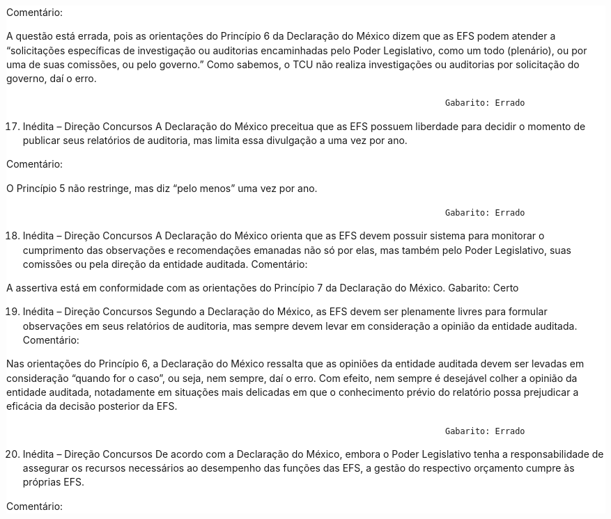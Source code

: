 Comentário:

A questão está errada, pois as orientações do Princípio 6 da Declaração do México dizem que as EFS podem
atender a “solicitações específicas de investigação ou auditorias encaminhadas pelo Poder Legislativo, como um
todo (plenário), ou por uma de suas comissões, ou pelo governo.” Como sabemos, o TCU não realiza investigações
ou auditorias por solicitação do governo, daí o erro.

                                                                                            Gabarito: Errado

17. Inédita – Direção Concursos
A Declaração do México preceitua que as EFS possuem liberdade para decidir o momento de publicar seus
relatórios de auditoria, mas limita essa divulgação a uma vez por ano.

Comentário:

O Princípio 5 não restringe, mas diz “pelo menos” uma vez por ano.

                                                                                            Gabarito: Errado

18. Inédita – Direção Concursos
A Declaração do México orienta que as EFS devem possuir sistema para monitorar o cumprimento das
observações e recomendações emanadas não só por elas, mas também pelo Poder Legislativo, suas comissões
ou pela direção da entidade auditada.
Comentário:

A assertiva está em conformidade com as orientações do Princípio 7 da Declaração do México.
                                                                                              Gabarito: Certo

19. Inédita – Direção Concursos
Segundo a Declaração do México, as EFS devem ser plenamente livres para formular observações em seus
relatórios de auditoria, mas sempre devem levar em consideração a opinião da entidade auditada.
Comentário:

Nas orientações do Princípio 6, a Declaração do México ressalta que as opiniões da entidade auditada devem
ser levadas em consideração “quando for o caso”, ou seja, nem sempre, daí o erro. Com efeito, nem sempre é
desejável colher a opinião da entidade auditada, notadamente em situações mais delicadas em que o
conhecimento prévio do relatório possa prejudicar a eficácia da decisão posterior da EFS.

                                                                                            Gabarito: Errado

20. Inédita – Direção Concursos
De acordo com a Declaração do México, embora o Poder Legislativo tenha a responsabilidade de assegurar os
recursos necessários ao desempenho das funções das EFS, a gestão do respectivo orçamento cumpre às
próprias EFS.

Comentário:


